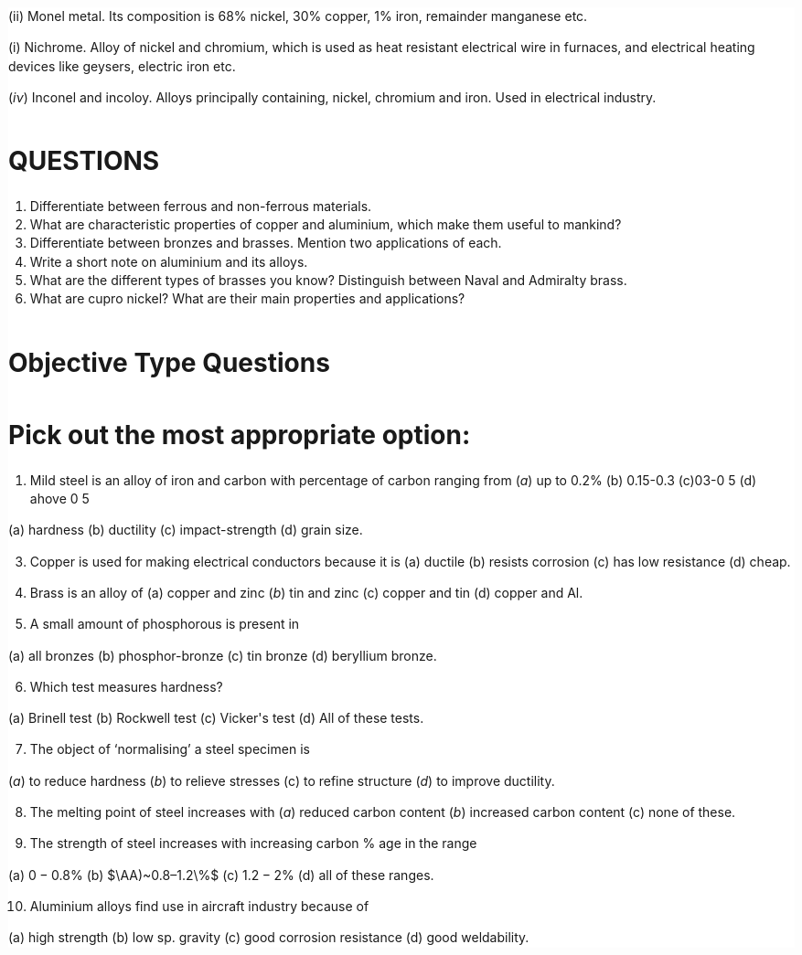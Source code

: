 (ii) Monel metal. Its composition is $68\%$ nickel, $30\%$ copper, $1\%$ iron, remainder manganese etc.  

(i) Nichrome. Alloy of nickel and chromium, which is used as heat resistant electrical wire in furnaces, and electrical heating devices like geysers, electric iron etc.  

$(i\nu)$ Inconel and incoloy. Alloys principally containing, nickel, chromium and iron. Used in electrical industry.  

# QUESTIONS  

1. Differentiate between ferrous and non-ferrous materials.   
2. What are characteristic properties of copper and aluminium, which make them useful to mankind?   
3. Differentiate between bronzes and brasses. Mention two applications of each.   
4. Write a short note on aluminium and its alloys.   
5. What are the different types of brasses you know? Distinguish between Naval and Admiralty brass.   
6. What are cupro nickel? What are their main properties and applications?  

# Objective Type Questions  

# Pick out the most appropriate option:  

1. Mild steel is an alloy of iron and carbon with percentage of carbon ranging from $(a)$ up to $0.2\%$ (b) 0.15-0.3 (c)03-0 5 (d) ahove 0 5  

(a) hardness (b) ductility (c) impact-strength (d) grain size.  

3. Copper is used for making electrical conductors because it is (a) ductile (b) resists corrosion (c) has low resistance (d) cheap.  

4. Brass is an alloy of (a) copper and zinc $(b)$ tin and zinc (c) copper and tin (d) copper and Al.  

5. A small amount of phosphorous is present in  

(a) all bronzes (b) phosphor-bronze (c) tin bronze (d) beryllium bronze.  

6. Which test measures hardness?  

(a) Brinell test (b) Rockwell test (c) Vicker's test (d) All of these tests.  

7. The object of ‘normalising’ a steel specimen is  

$(a)$ to reduce hardness $(b)$ to relieve stresses (c) to refine structure $(d)$ to improve ductility.  

8. The melting point of steel increases with $(a)$ reduced carbon content $(b)$ increased carbon content (c) none of these.  

9. The strength of steel increases with increasing carbon $\%$ age in the range  

(a) $0{-}0.8\%$ (b) $\AA)~0.8–1.2\%$ (c) $1.2{-}2\%$ (d) all of these ranges.  

10.  Aluminium alloys find use in aircraft industry because of  

(a) high strength (b) low sp. gravity (c) good corrosion resistance (d) good weldability.  
